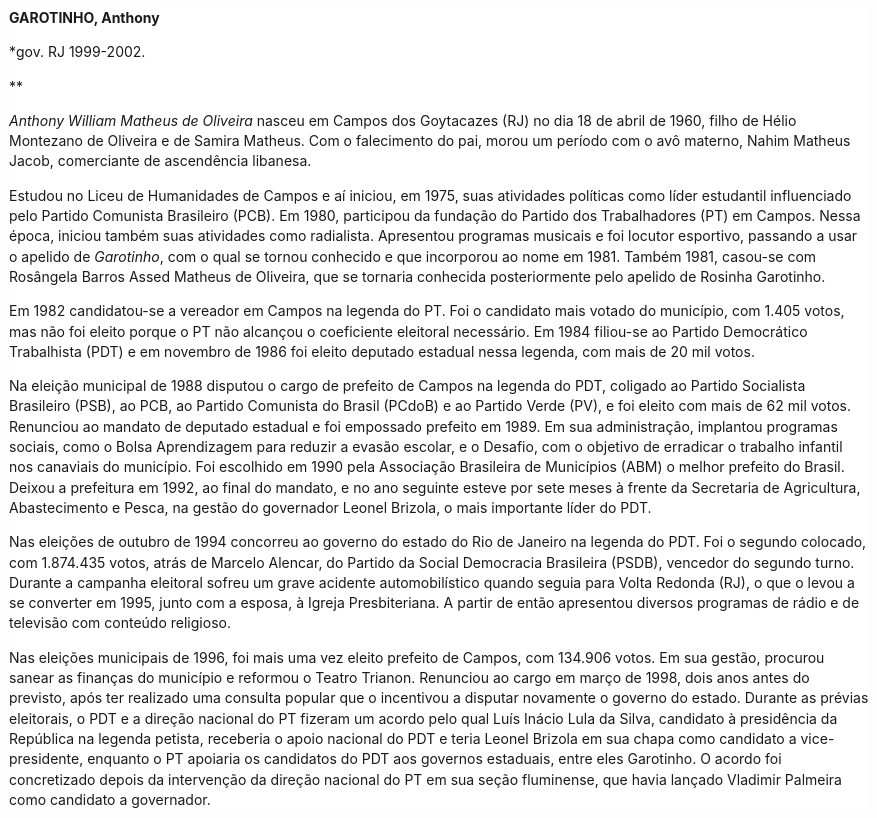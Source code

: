 **GAROTINHO, Anthony**

\*gov. RJ 1999-2002.

** 

*Anthony William Matheus de Oliveira* nasceu em Campos dos Goytacazes
(RJ) no dia 18 de abril de 1960, filho de Hélio Montezano de Oliveira e
de Samira Matheus. Com o falecimento do pai, morou um período com o avô
materno, Nahim Matheus Jacob, comerciante de ascendência libanesa.

Estudou no Liceu de Humanidades de Campos e aí iniciou, em 1975, suas
atividades políticas como líder estudantil influenciado pelo Partido
Comunista Brasileiro (PCB). Em 1980, participou da fundação do Partido
dos Trabalhadores (PT) em Campos. Nessa época, iniciou também suas
atividades como radialista. Apresentou programas musicais e foi locutor
esportivo, passando a usar o apelido de *Garotinho*, com o qual se
tornou conhecido e que incorporou ao nome em 1981. Também 1981, casou-se
com Rosângela Barros Assed Matheus de Oliveira, que se tornaria
conhecida posteriormente pelo apelido de Rosinha Garotinho.

Em 1982 candidatou-se a vereador em Campos na legenda do PT. Foi o
candidato mais votado do município, com 1.405 votos, mas não foi eleito
porque o PT não alcançou o coeficiente eleitoral necessário. Em 1984
filiou-se ao Partido Democrático Trabalhista (PDT) e em novembro de 1986
foi eleito deputado estadual nessa legenda, com mais de 20 mil votos.

Na eleição municipal de 1988 disputou o cargo de prefeito de Campos na
legenda do PDT, coligado ao Partido Socialista Brasileiro (PSB), ao PCB,
ao Partido Comunista do Brasil (PCdoB) e ao Partido Verde (PV), e foi
eleito com mais de 62 mil votos. Renunciou ao mandato de deputado
estadual e foi empossado prefeito em 1989. Em sua administração,
implantou programas sociais, como o Bolsa Aprendizagem para reduzir a
evasão escolar, e o Desafio, com o objetivo de erradicar o trabalho
infantil nos canaviais do município. Foi escolhido em 1990 pela
Associação Brasileira de Municípios (ABM) o melhor prefeito do Brasil.
Deixou a prefeitura em 1992, ao final do mandato, e no ano seguinte
esteve por sete meses à frente da Secretaria de Agricultura,
Abastecimento e Pesca, na gestão do governador Leonel Brizola, o mais
importante líder do PDT.

Nas eleições de outubro de 1994 concorreu ao governo do estado do Rio de
Janeiro na legenda do PDT. Foi o segundo colocado, com 1.874.435 votos,
atrás de Marcelo Alencar, do Partido da Social Democracia Brasileira
(PSDB), vencedor do segundo turno. Durante a campanha eleitoral sofreu
um grave acidente automobilístico quando seguia para Volta Redonda (RJ),
o que o levou a se converter em 1995, junto com a esposa, à Igreja
Presbiteriana. A partir de então apresentou diversos programas de rádio
e de televisão com conteúdo religioso. 

Nas eleições municipais de 1996, foi mais uma vez eleito prefeito de
Campos, com 134.906 votos. Em sua gestão, procurou sanear as finanças do
município e reformou o Teatro Trianon. Renunciou ao cargo em março de
1998, dois anos antes do previsto, após ter realizado uma consulta
popular que o incentivou a disputar novamente o governo do estado.
Durante as prévias eleitorais, o PDT e a direção nacional do PT fizeram
um acordo pelo qual Luís Inácio Lula da Silva, candidato à presidência
da República na legenda petista, receberia o apoio nacional do PDT e
teria Leonel Brizola em sua chapa como candidato a vice-presidente,
enquanto o PT apoiaria os candidatos do PDT aos governos estaduais,
entre eles Garotinho. O acordo foi concretizado depois da intervenção da
direção nacional do PT em sua seção fluminense, que havia lançado
Vladimir Palmeira como candidato a governador.
